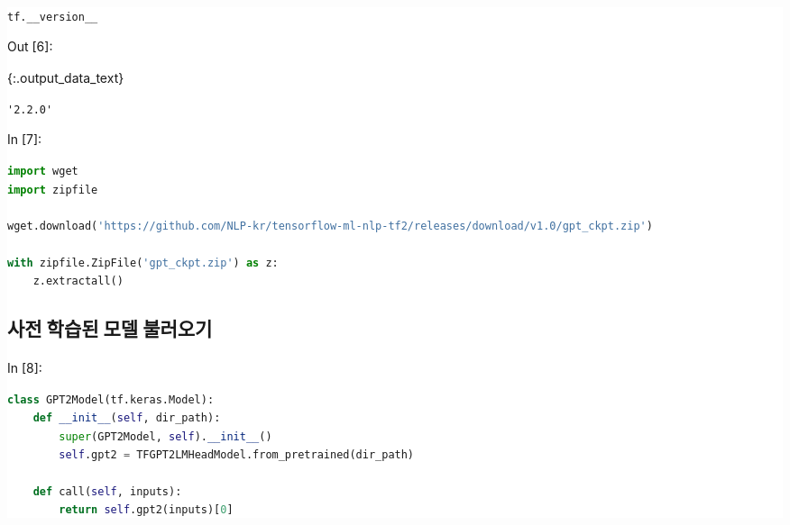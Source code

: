 ```python
tf.__version__
```

</div>

<div class="output_prompt">
Out&nbsp;[6]:
</div>




{:.output_data_text}

```
'2.2.0'
```



<div class="in_prompt">
In&nbsp;[7]:
</div>

<div class="input_area" markdown="1">

```python
import wget
import zipfile

wget.download('https://github.com/NLP-kr/tensorflow-ml-nlp-tf2/releases/download/v1.0/gpt_ckpt.zip')

with zipfile.ZipFile('gpt_ckpt.zip') as z:
    z.extractall()
```

</div>

## 사전 학습된 모델 불러오기

<div class="in_prompt">
In&nbsp;[8]:
</div>

<div class="input_area" markdown="1">

```python
class GPT2Model(tf.keras.Model):
    def __init__(self, dir_path):
        super(GPT2Model, self).__init__()
        self.gpt2 = TFGPT2LMHeadModel.from_pretrained(dir_path)
        
    def call(self, inputs):
        return self.gpt2(inputs)[0]
```

</div>

